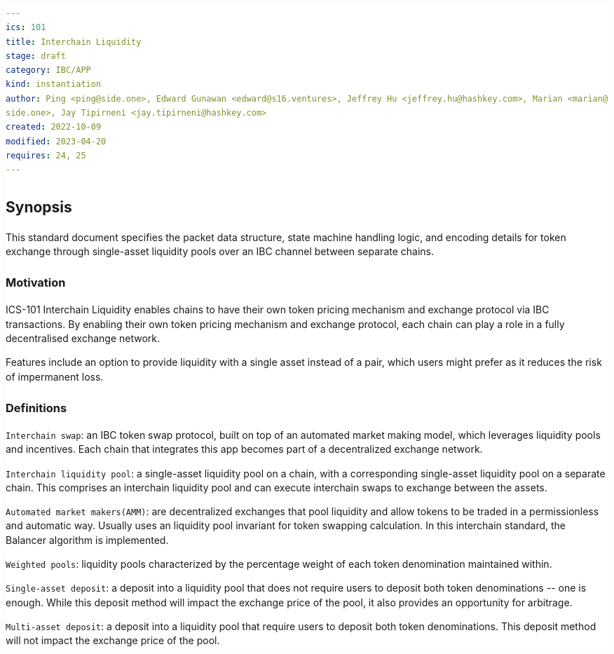 ```yaml
---
ics: 101
title: Interchain Liquidity
stage: draft
category: IBC/APP
kind: instantiation
author: Ping <ping@side.one>, Edward Gunawan <edward@s16.ventures>, Jeffrey Hu <jeffrey.hu@hashkey.com>, Marian <marian@side.one>, Jay Tipirneni <jay.tipirneni@hashkey.com>
created: 2022-10-09
modified: 2023-04-20
requires: 24, 25
---
```


## Synopsis

This standard document specifies the packet data structure, state machine handling logic, and encoding details for token exchange through single-asset liquidity pools over an IBC channel between separate chains.

### Motivation

ICS-101 Interchain Liquidity enables chains to have their own token pricing mechanism and exchange protocol via IBC transactions. By enabling their own token pricing mechanism and exchange protocol, each chain can play a role in a fully decentralised exchange network.

Features include an option to provide liquidity with a single asset instead of a pair, which users might prefer as it reduces the risk of impermanent loss.

### Definitions

`Interchain swap`: an IBC token swap protocol, built on top of an automated market making model, which leverages liquidity pools and incentives. Each chain that integrates this app becomes part of a decentralized exchange network.

`Interchain liquidity pool`: a single-asset liquidity pool on a chain, with a corresponding single-asset liquidity pool on a separate chain. This comprises an interchain liquidity pool and can execute interchain swaps to exchange between the assets.

`Automated market makers(AMM)`: are decentralized exchanges that pool liquidity and allow tokens to be traded in a permissionless and automatic way. Usually uses an liquidity pool invariant for token swapping calculation. In this interchain standard, the Balancer algorithm is implemented.

`Weighted pools`: liquidity pools characterized by the percentage weight of each token denomination maintained within.

`Single-asset deposit`: a deposit into a liquidity pool that does not require users to deposit both token denominations -- one is enough. While this deposit method will impact the exchange price of the pool, it also provides an opportunity for arbitrage.

`Multi-asset deposit`: a deposit into a liquidity pool that require users to deposit both token denominations. This deposit method will not impact the exchange price of the pool.
